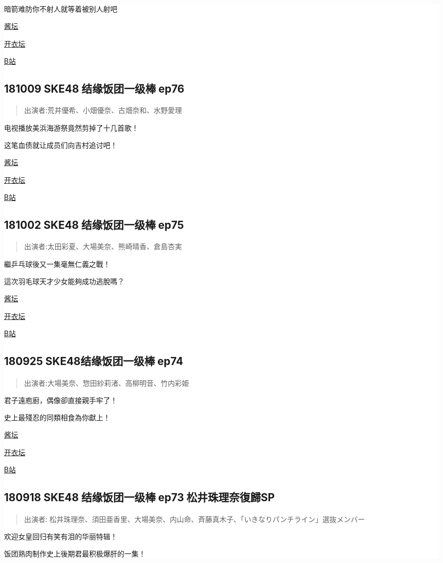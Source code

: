 暗箭难防你不射人就等着被别人射吧

[酱坛](http://www.maeda-atsuko.cn/forum.php?mod=viewthread&tid=282877)

[开衣坛](http://www.ske48.org/viewthread.php?tid=62230)

[B站](https://www.bilibili.com/video/av35249724)


## 181009 SKE48 结缘饭团一级棒 ep76

> 出演者:荒井優希、小畑優奈、古畑奈和、水野愛理

电视播放美浜海游祭竟然剪掉了十几首歌！

这笔血债就让成员们向吉村追讨吧！

[酱坛](http://www.maeda-atsuko.cn/forum.php?mod=viewthread&tid=282817)

[开衣坛](http://www.ske48.org/viewthread.php?tid=62212)

[B站](https://www.bilibili.com/video/av35023255)


## 181002 SKE48 结缘饭团一级棒 ep75

> 出演者:太田彩夏、大場美奈、熊崎晴香、倉島杏実

繼乒乓球後又一集毫無仁義之戰！

這次羽毛球天才少女能夠成功逃脫嗎？

[酱坛](http://www.maeda-atsuko.cn/forum.php?mod=viewthread&tid=282712)

[开衣坛](http://www.ske48.org/viewthread.php?tid=61238)

[B站](https://www.bilibili.com/video/av34405752)


## 180925 SKE48结缘饭团一级棒 ep74

> 出演者:大場美奈、惣田紗莉渚、高柳明音、竹内彩姫

君子遠庖廚，偶像卻直接親手牢了！

史上最殘忍的同類相食為你獻上！

[酱坛](http://www.maeda-atsuko.cn/forum.php?mod=viewthread&tid=282530)

[开衣坛](http://www.ske48.org/viewthread.php?tid=61162)

[B站](https://www.bilibili.com/video/av33449656)



## 180918 SKE48 结缘饭团一级棒 ep73 松井珠理奈復歸SP

> 出演者: 松井珠理奈、須田亜香里、大場美奈、内山命、斉藤真木子、「いきなりパンチライン」選抜メンバー

欢迎女皇回归有笑有泪的华丽特辑！

饭团熟肉制作史上後期君最积极爆肝的一集！

